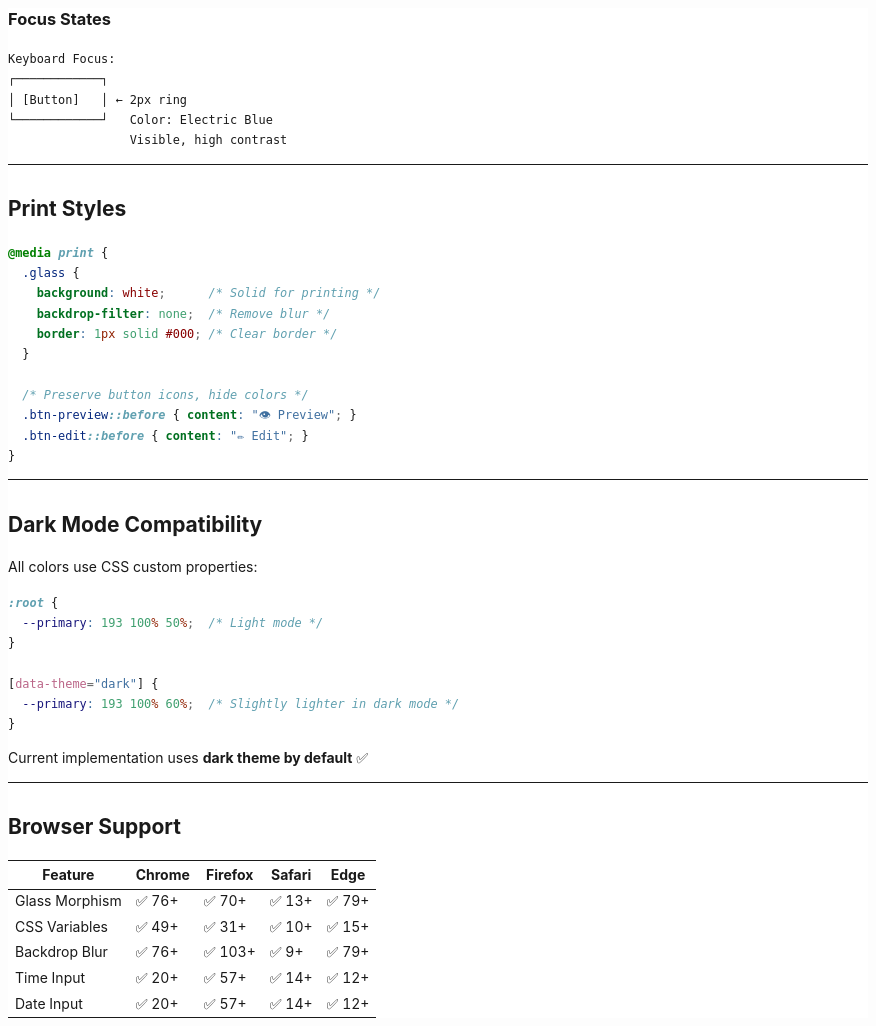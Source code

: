 ### Focus States
```
Keyboard Focus:
┌────────────┐
│ [Button]   │ ← 2px ring
└────────────┘   Color: Electric Blue
                 Visible, high contrast
```

---

## Print Styles
```css
@media print {
  .glass {
    background: white;      /* Solid for printing */
    backdrop-filter: none;  /* Remove blur */
    border: 1px solid #000; /* Clear border */
  }
  
  /* Preserve button icons, hide colors */
  .btn-preview::before { content: "👁️ Preview"; }
  .btn-edit::before { content: "✏️ Edit"; }
}
```

---

## Dark Mode Compatibility

All colors use CSS custom properties:
```css
:root {
  --primary: 193 100% 50%;  /* Light mode */
}

[data-theme="dark"] {
  --primary: 193 100% 60%;  /* Slightly lighter in dark mode */
}
```

Current implementation uses **dark theme by default** ✅

---

## Browser Support

| Feature | Chrome | Firefox | Safari | Edge |
|---------|--------|---------|--------|------|
| Glass Morphism | ✅ 76+ | ✅ 70+ | ✅ 13+ | ✅ 79+ |
| CSS Variables | ✅ 49+ | ✅ 31+ | ✅ 10+ | ✅ 15+ |
| Backdrop Blur | ✅ 76+ | ✅ 103+ | ✅ 9+ | ✅ 79+ |
| Time Input | ✅ 20+ | ✅ 57+ | ✅ 14+ | ✅ 12+ |
| Date Input | ✅ 20+ | ✅ 57+ | ✅ 14+ | ✅ 12+ |
